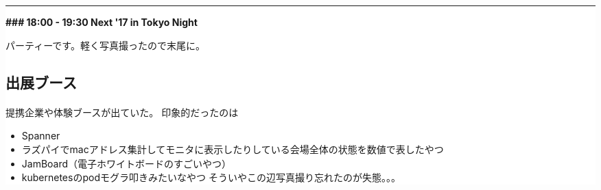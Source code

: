 --------------------------

**### 18:00 - 19:30 Next '17 in Tokyo Night**

パーティーです。軽く写真撮ったので末尾に。

## 出展ブース
提携企業や体験ブースが出ていた。
印象的だったのは

- Spanner
- ラズパイでmacアドレス集計してモニタに表示したりしている会場全体の状態を数値で表したやつ
- JamBoard（電子ホワイトボードのすごいやつ）
- kubernetesのpodモグラ叩きみたいなやつ
そういやこの辺写真撮り忘れたのが失態。。。


